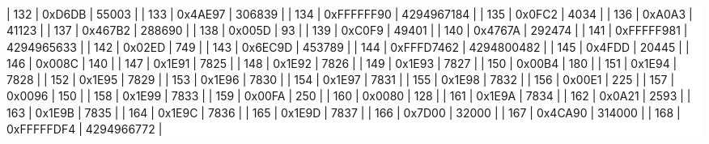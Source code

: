 |     132 | 0xD6DB      |       55003 |
|     133 | 0x4AE97     |      306839 |
|     134 | 0xFFFFFF90  |  4294967184 |
|     135 | 0x0FC2      |        4034 |
|     136 | 0xA0A3      |       41123 |
|     137 | 0x467B2     |      288690 |
|     138 | 0x005D      |          93 |
|     139 | 0xC0F9      |       49401 |
|     140 | 0x4767A     |      292474 |
|     141 | 0xFFFFF981  |  4294965633 |
|     142 | 0x02ED      |         749 |
|     143 | 0x6EC9D     |      453789 |
|     144 | 0xFFFD7462  |  4294800482 |
|     145 | 0x4FDD      |       20445 |
|     146 | 0x008C      |         140 |
|     147 | 0x1E91      |        7825 |
|     148 | 0x1E92      |        7826 |
|     149 | 0x1E93      |        7827 |
|     150 | 0x00B4      |         180 |
|     151 | 0x1E94      |        7828 |
|     152 | 0x1E95      |        7829 |
|     153 | 0x1E96      |        7830 |
|     154 | 0x1E97      |        7831 |
|     155 | 0x1E98      |        7832 |
|     156 | 0x00E1      |         225 |
|     157 | 0x0096      |         150 |
|     158 | 0x1E99      |        7833 |
|     159 | 0x00FA      |         250 |
|     160 | 0x0080      |         128 |
|     161 | 0x1E9A      |        7834 |
|     162 | 0x0A21      |        2593 |
|     163 | 0x1E9B      |        7835 |
|     164 | 0x1E9C      |        7836 |
|     165 | 0x1E9D      |        7837 |
|     166 | 0x7D00      |       32000 |
|     167 | 0x4CA90     |      314000 |
|     168 | 0xFFFFFDF4  |  4294966772 |